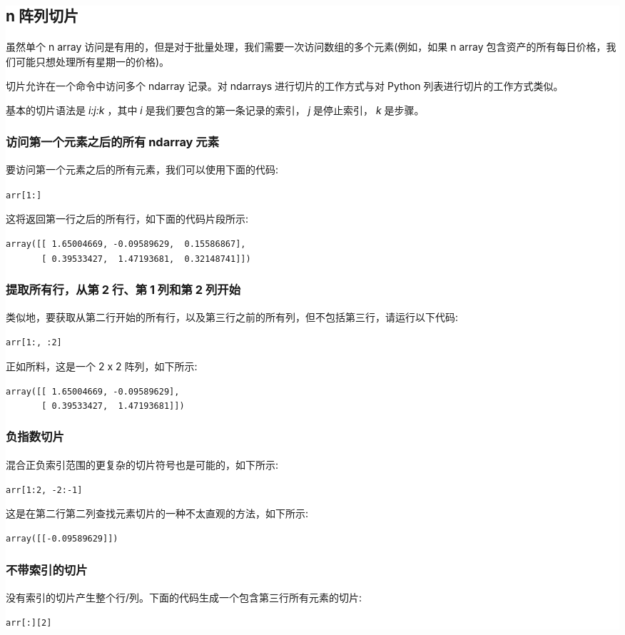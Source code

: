 ## n 阵列切片

虽然单个 n array 访问是有用的，但是对于批量处理，我们需要一次访问数组的多个元素(例如，如果 n array 包含资产的所有每日价格，我们可能只想处理所有星期一的价格)。

切片允许在一个命令中访问多个 ndarray 记录。对 ndarrays 进行切片的工作方式与对 Python 列表进行切片的工作方式类似。

基本的切片语法是 *i:j:k* ，其中 *i* 是我们要包含的第一条记录的索引， *j* 是停止索引， *k* 是步骤。

### 访问第一个元素之后的所有 ndarray 元素

要访问第一个元素之后的所有元素，我们可以使用下面的代码:

```
arr[1:]
```

这将返回第一行之后的所有行，如下面的代码片段所示:

```
array([[ 1.65004669, -0.09589629,  0.15586867],
       [ 0.39533427,  1.47193681,  0.32148741]])
```

### 提取所有行，从第 2 行、第 1 列和第 2 列开始

类似地，要获取从第二行开始的所有行，以及第三行之前的所有列，但不包括第三行，请运行以下代码:

```
arr[1:, :2]
```

正如所料，这是一个 2 x 2 阵列，如下所示:

```
array([[ 1.65004669, -0.09589629],
       [ 0.39533427,  1.47193681]])
```

### 负指数切片

混合正负索引范围的更复杂的切片符号也是可能的，如下所示:

```
arr[1:2, -2:-1]
```

这是在第二行第二列查找元素切片的一种不太直观的方法，如下所示:

```
array([[-0.09589629]])
```

### 不带索引的切片

没有索引的切片产生整个行/列。下面的代码生成一个包含第三行所有元素的切片:

```
arr[:][2]
```
